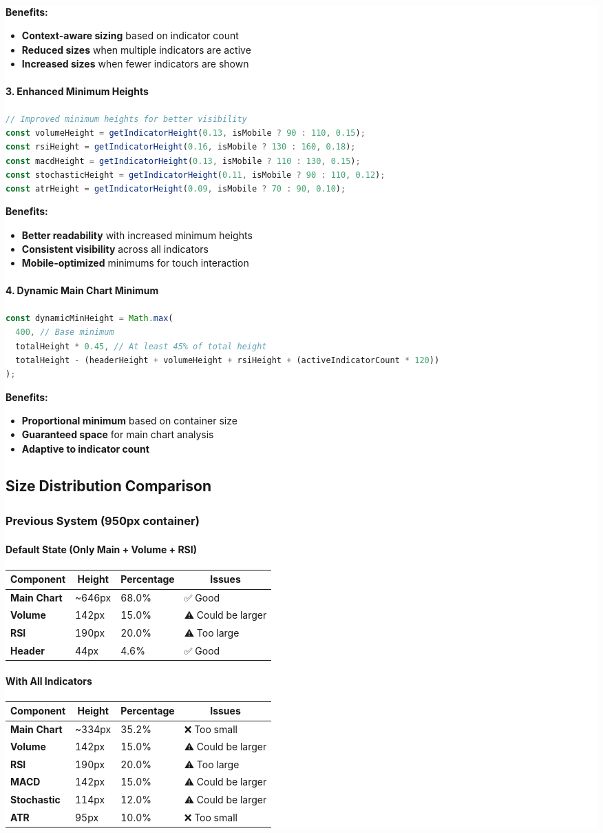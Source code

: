 **Benefits:**
- **Context-aware sizing** based on indicator count
- **Reduced sizes** when multiple indicators are active
- **Increased sizes** when fewer indicators are shown

#### **3. Enhanced Minimum Heights**
```typescript
// Improved minimum heights for better visibility
const volumeHeight = getIndicatorHeight(0.13, isMobile ? 90 : 110, 0.15);
const rsiHeight = getIndicatorHeight(0.16, isMobile ? 130 : 160, 0.18);
const macdHeight = getIndicatorHeight(0.13, isMobile ? 110 : 130, 0.15);
const stochasticHeight = getIndicatorHeight(0.11, isMobile ? 90 : 110, 0.12);
const atrHeight = getIndicatorHeight(0.09, isMobile ? 70 : 90, 0.10);
```

**Benefits:**
- **Better readability** with increased minimum heights
- **Consistent visibility** across all indicators
- **Mobile-optimized** minimums for touch interaction

#### **4. Dynamic Main Chart Minimum**
```typescript
const dynamicMinHeight = Math.max(
  400, // Base minimum
  totalHeight * 0.45, // At least 45% of total height
  totalHeight - (headerHeight + volumeHeight + rsiHeight + (activeIndicatorCount * 120))
);
```

**Benefits:**
- **Proportional minimum** based on container size
- **Guaranteed space** for main chart analysis
- **Adaptive to indicator count**

## **Size Distribution Comparison**

### **Previous System (950px container)**

#### **Default State (Only Main + Volume + RSI)**
| Component | Height | Percentage | Issues |
|-----------|--------|------------|---------|
| **Main Chart** | ~646px | 68.0% | ✅ Good |
| **Volume** | 142px | 15.0% | ⚠️ Could be larger |
| **RSI** | 190px | 20.0% | ⚠️ Too large |
| **Header** | 44px | 4.6% | ✅ Good |

#### **With All Indicators**
| Component | Height | Percentage | Issues |
|-----------|--------|------------|---------|
| **Main Chart** | ~334px | 35.2% | ❌ Too small |
| **Volume** | 142px | 15.0% | ⚠️ Could be larger |
| **RSI** | 190px | 20.0% | ⚠️ Too large |
| **MACD** | 142px | 15.0% | ⚠️ Could be larger |
| **Stochastic** | 114px | 12.0% | ⚠️ Could be larger |
| **ATR** | 95px | 10.0% | ❌ Too small |
